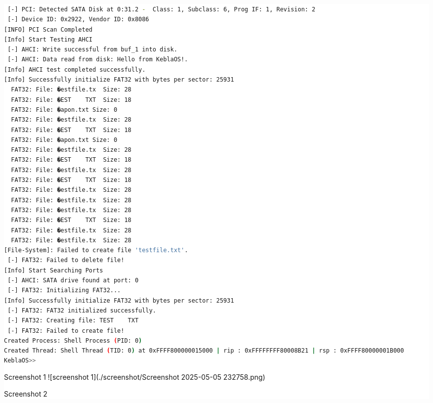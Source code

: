 ```bash
 [-] PCI: Detected SATA Disk at 0:31.2 -  Class: 1, Subclass: 6, Prog IF: 1, Revision: 2
 [-] Device ID: 0x2922, Vendor ID: 0x8086
[INFO] PCI Scan Completed
[Info] Start Testing AHCI
 [-] AHCI: Write successful from buf_1 into disk.
 [-] AHCI: Data read from disk: Hello from KeblaOS!.
[Info] AHCI test completed successfully.
[Info] Successfully initialize FAT32 with bytes per sector: 25931
  FAT32: File: �estfile.tx  Size: 28
  FAT32: File: �EST    TXT  Size: 18
  FAT32: File: �apon.txt Size: 0
  FAT32: File: �estfile.tx  Size: 28
  FAT32: File: �EST    TXT  Size: 18
  FAT32: File: �apon.txt Size: 0
  FAT32: File: �estfile.tx  Size: 28
  FAT32: File: �EST    TXT  Size: 18
  FAT32: File: �estfile.tx  Size: 28
  FAT32: File: �EST    TXT  Size: 18
  FAT32: File: �estfile.tx  Size: 28
  FAT32: File: �estfile.tx  Size: 28
  FAT32: File: �estfile.tx  Size: 28
  FAT32: File: �EST    TXT  Size: 18
  FAT32: File: �estfile.tx  Size: 28
  FAT32: File: �estfile.tx  Size: 28
[File-System]: Failed to create file 'testfile.txt'.
 [-] FAT32: Failed to delete file!
[Info] Start Searching Ports
 [-] AHCI: SATA drive found at port: 0
 [-] FAT32: Initializing FAT32...
[Info] Successfully initialize FAT32 with bytes per sector: 25931
 [-] FAT32: FAT32 initialized successfully.
 [-] FAT32: Creating file: TEST    TXT
 [-] FAT32: Failed to create file!
Created Process: Shell Process (PID: 0)
Created Thread: Shell Thread (TID: 0) at 0xFFFF800000015000 | rip : 0xFFFFFFFF80008B21 | rsp : 0xFFFF80000001B000
KeblaOS>>
```

Screenshot 1
![screenshot 1](./screenshot/Screenshot 2025-05-05 232758.png)

Screenshot 2